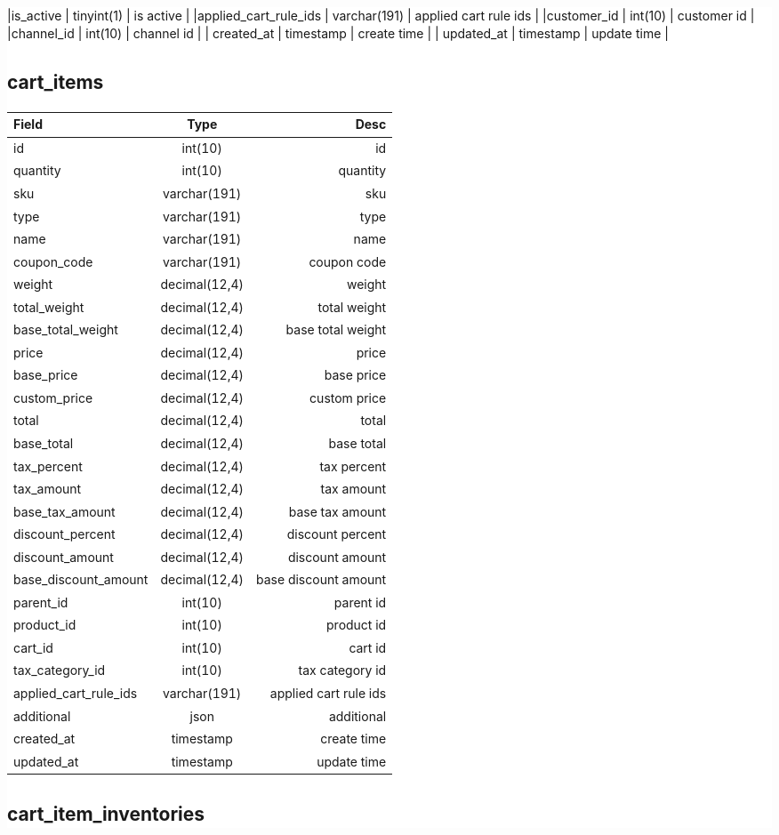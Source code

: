 |is_active        |   tinyint(1)   | is active |
|applied_cart_rule_ids        |   varchar(191)   | applied cart rule ids |
|customer_id        |   int(10)   | customer id |
|channel_id        |   int(10)   | channel id |
| created_at |  timestamp   | create time |
| updated_at |  timestamp   | update time |
## cart_items
| Field              | Type | Desc |
| :---------------- | :------: | ----: |
| id        |   int(10)   | id |
|quantity        |   int(10)   | quantity |
|sku        |   varchar(191)   | sku |
|type        |   varchar(191)   | type |
|name        |   varchar(191)   | name |
|coupon_code        |   varchar(191)   | coupon code |
|weight        |   decimal(12,4)   | weight |
|total_weight        |   decimal(12,4)   | total weight |
|base_total_weight        |   decimal(12,4)   | base total weight |
|price        |   decimal(12,4)   | price |
|base_price        |   decimal(12,4)   | base price |
|custom_price        |   decimal(12,4)   | custom price |
|total        |   decimal(12,4)   | total |
|base_total        |   decimal(12,4)   | base total |
|tax_percent        |   decimal(12,4)   | tax percent |
|tax_amount        |   decimal(12,4)   | tax amount |
|base_tax_amount        |   decimal(12,4)   | base tax amount |
|discount_percent        |   decimal(12,4)   | discount percent |
|discount_amount        |   decimal(12,4)   | discount amount |
|base_discount_amount        |   decimal(12,4)   | base discount amount |
|parent_id        |   int(10)   | parent id |
|product_id        |   int(10)   | product id |
|cart_id        |   int(10)   | cart id |
|tax_category_id        |   int(10)   | tax category id |
|applied_cart_rule_ids        |   varchar(191)   | applied cart rule ids |
|additional        |   json   | additional |
| created_at |  timestamp   | create time |
| updated_at |  timestamp   | update time |
## cart_item_inventories